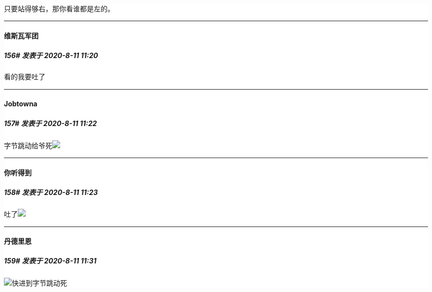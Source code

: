 只要站得够右，那你看谁都是左的。







*****

####  维斯瓦军团  
##### 156#       发表于 2020-8-11 11:20




看的我要吐了







*****

####  Jobtowna  
##### 157#       发表于 2020-8-11 11:22




字节跳动给爷死<img src="https://static.saraba1st.com/image/smiley/face2017/049.png" referrerpolicy="no-referrer">







*****

####  你听得到  
##### 158#       发表于 2020-8-11 11:23




吐了<img src="https://static.saraba1st.com/image/smiley/face2017/002.png" referrerpolicy="no-referrer">







*****

####  丹德里恩  
##### 159#       发表于 2020-8-11 11:31



<img src="https://static.saraba1st.com/image/smiley/face2017/037.png" referrerpolicy="no-referrer">快进到字节跳动死




